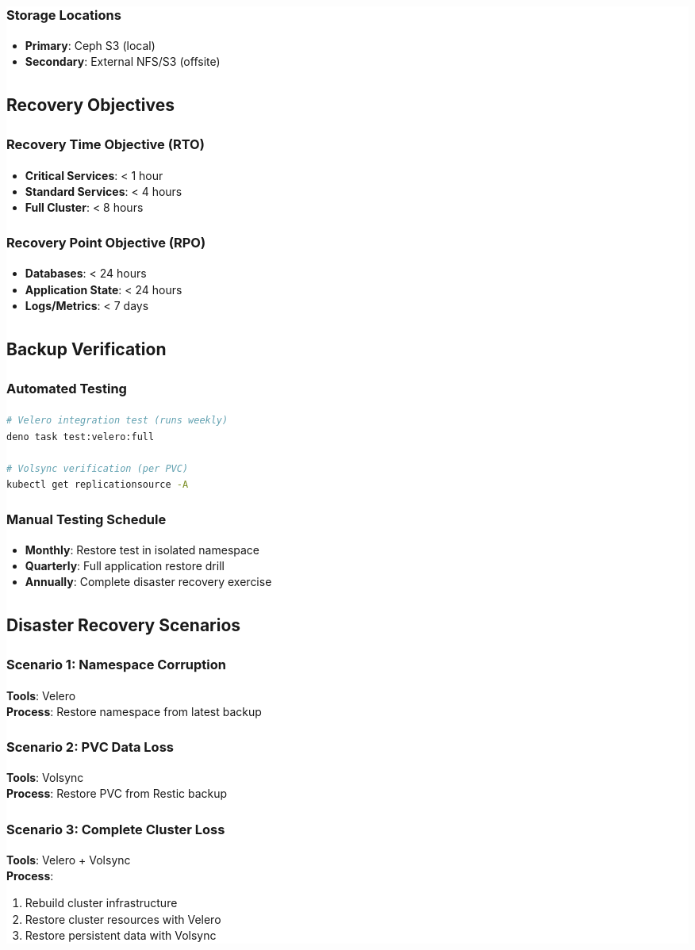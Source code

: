### Storage Locations
- **Primary**: Ceph S3 (local)
- **Secondary**: External NFS/S3 (offsite)

## Recovery Objectives

### Recovery Time Objective (RTO)
- **Critical Services**: < 1 hour
- **Standard Services**: < 4 hours
- **Full Cluster**: < 8 hours

### Recovery Point Objective (RPO)
- **Databases**: < 24 hours
- **Application State**: < 24 hours
- **Logs/Metrics**: < 7 days

## Backup Verification

### Automated Testing
```bash
# Velero integration test (runs weekly)
deno task test:velero:full

# Volsync verification (per PVC)
kubectl get replicationsource -A
```

### Manual Testing Schedule
- **Monthly**: Restore test in isolated namespace
- **Quarterly**: Full application restore drill
- **Annually**: Complete disaster recovery exercise

## Disaster Recovery Scenarios

### Scenario 1: Namespace Corruption
**Tools**: Velero  
**Process**: Restore namespace from latest backup

### Scenario 2: PVC Data Loss
**Tools**: Volsync  
**Process**: Restore PVC from Restic backup

### Scenario 3: Complete Cluster Loss
**Tools**: Velero + Volsync  
**Process**:
1. Rebuild cluster infrastructure
2. Restore cluster resources with Velero
3. Restore persistent data with Volsync
